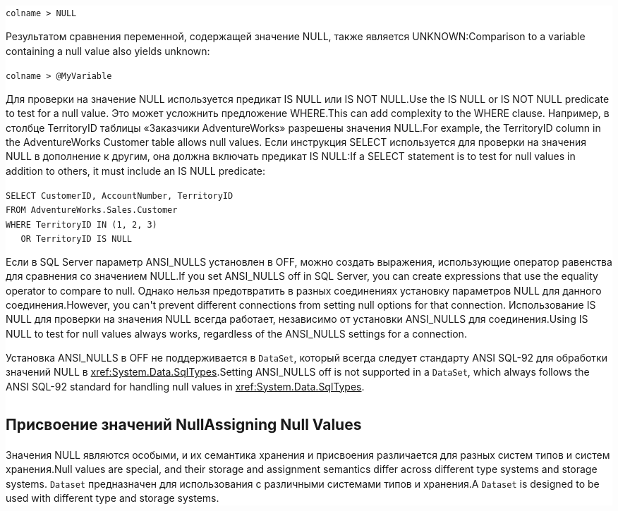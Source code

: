 ```  
colname > NULL  
```  
  
 <span data-ttu-id="7d7ad-135">Результатом сравнения переменной, содержащей значение NULL, также является UNKNOWN:</span><span class="sxs-lookup"><span data-stu-id="7d7ad-135">Comparison to a variable containing a null value also yields unknown:</span></span>  
  
```  
colname > @MyVariable  
```  
  
 <span data-ttu-id="7d7ad-136">Для проверки на значение NULL используется предикат IS NULL или IS NOT NULL.</span><span class="sxs-lookup"><span data-stu-id="7d7ad-136">Use the IS NULL or IS NOT NULL predicate to test for a null value.</span></span> <span data-ttu-id="7d7ad-137">Это может усложнить предложение WHERE.</span><span class="sxs-lookup"><span data-stu-id="7d7ad-137">This can add complexity to the WHERE clause.</span></span> <span data-ttu-id="7d7ad-138">Например, в столбце TerritoryID таблицы «Заказчики AdventureWorks» разрешены значения NULL.</span><span class="sxs-lookup"><span data-stu-id="7d7ad-138">For example, the TerritoryID column in the AdventureWorks Customer table allows null values.</span></span> <span data-ttu-id="7d7ad-139">Если инструкция SELECT используется для проверки на значения NULL в дополнение к другим, она должна включать предикат IS NULL:</span><span class="sxs-lookup"><span data-stu-id="7d7ad-139">If a SELECT statement is to test for null values in addition to others, it must include an IS NULL predicate:</span></span>  
  
```  
SELECT CustomerID, AccountNumber, TerritoryID  
FROM AdventureWorks.Sales.Customer  
WHERE TerritoryID IN (1, 2, 3)  
   OR TerritoryID IS NULL  
```  
  
 <span data-ttu-id="7d7ad-140">Если в SQL Server параметр ANSI_NULLS установлен в OFF, можно создать выражения, использующие оператор равенства для сравнения со значением NULL.</span><span class="sxs-lookup"><span data-stu-id="7d7ad-140">If you set ANSI_NULLS off in SQL Server, you can create expressions that use the equality operator to compare to null.</span></span> <span data-ttu-id="7d7ad-141">Однако нельзя предотвратить в разных соединениях установку параметров NULL для данного соединения.</span><span class="sxs-lookup"><span data-stu-id="7d7ad-141">However, you can't prevent different connections from setting null options for that connection.</span></span> <span data-ttu-id="7d7ad-142">Использование IS NULL для проверки на значения NULL всегда работает, независимо от установки ANSI_NULLS для соединения.</span><span class="sxs-lookup"><span data-stu-id="7d7ad-142">Using IS NULL to test for null values always works, regardless of the ANSI_NULLS settings for a connection.</span></span>  
  
 <span data-ttu-id="7d7ad-143">Установка ANSI_NULLS в OFF не поддерживается в `DataSet`, который всегда следует стандарту ANSI SQL-92 для обработки значений NULL в <xref:System.Data.SqlTypes>.</span><span class="sxs-lookup"><span data-stu-id="7d7ad-143">Setting ANSI_NULLS off is not supported in a `DataSet`, which always follows the ANSI SQL-92 standard for handling null values in <xref:System.Data.SqlTypes>.</span></span>  
  
## <a name="assigning-null-values"></a><span data-ttu-id="7d7ad-144">Присвоение значений Null</span><span class="sxs-lookup"><span data-stu-id="7d7ad-144">Assigning Null Values</span></span>  
 <span data-ttu-id="7d7ad-145">Значения NULL являются особыми, и их семантика хранения и присвоения различается для разных систем типов и систем хранения.</span><span class="sxs-lookup"><span data-stu-id="7d7ad-145">Null values are special, and their storage and assignment semantics differ across different type systems and storage systems.</span></span> <span data-ttu-id="7d7ad-146">`Dataset` предназначен для использования с различными системами типов и хранения.</span><span class="sxs-lookup"><span data-stu-id="7d7ad-146">A `Dataset` is designed to be used with different type and storage systems.</span></span>  
  